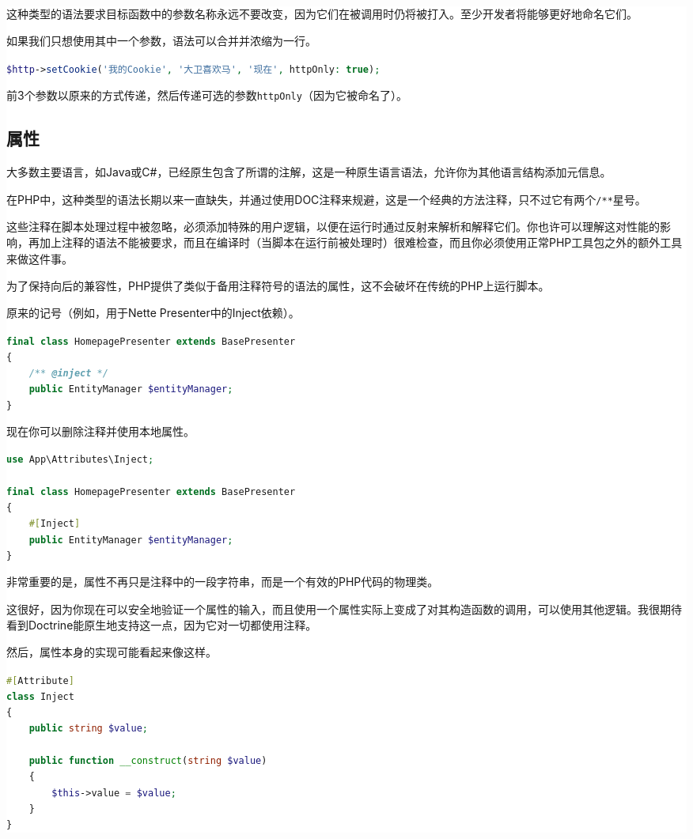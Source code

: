 这种类型的语法要求目标函数中的参数名称永远不要改变，因为它们在被调用时仍将被打入。至少开发者将能够更好地命名它们。

如果我们只想使用其中一个参数，语法可以合并并浓缩为一行。

```php
$http->setCookie('我的Cookie', '大卫喜欢马', '现在', httpOnly: true);
```

前3个参数以原来的方式传递，然后传递可选的参数`httpOnly`（因为它被命名了）。

属性
---------

大多数主要语言，如Java或C#，已经原生包含了所谓的注解，这是一种原生语言语法，允许你为其他语言结构添加元信息。

在PHP中，这种类型的语法长期以来一直缺失，并通过使用DOC注释来规避，这是一个经典的方法注释，只不过它有两个`/**`星号。

这些注释在脚本处理过程中被忽略，必须添加特殊的用户逻辑，以便在运行时通过反射来解析和解释它们。你也许可以理解这对性能的影响，再加上注释的语法不能被要求，而且在编译时（当脚本在运行前被处理时）很难检查，而且你必须使用正常PHP工具包之外的额外工具来做这件事。

为了保持向后的兼容性，PHP提供了类似于备用注释符号的语法的属性，这不会破坏在传统的PHP上运行脚本。

原来的记号（例如，用于Nette Presenter中的Inject依赖）。

```php
final class HomepagePresenter extends BasePresenter
{
	/** @inject */
	public EntityManager $entityManager;
}
```

现在你可以删除注释并使用本地属性。

```php
use App\Attributes\Inject;

final class HomepagePresenter extends BasePresenter
{
	#[Inject]
	public EntityManager $entityManager;
}
```

非常重要的是，属性不再只是注释中的一段字符串，而是一个有效的PHP代码的物理类。

这很好，因为你现在可以安全地验证一个属性的输入，而且使用一个属性实际上变成了对其构造函数的调用，可以使用其他逻辑。我很期待看到Doctrine能原生地支持这一点，因为它对一切都使用注释。

然后，属性本身的实现可能看起来像这样。

```php
#[Attribute]
class Inject
{
    public string $value;

    public function __construct(string $value)
    {
        $this->value = $value;
    }
}
```
